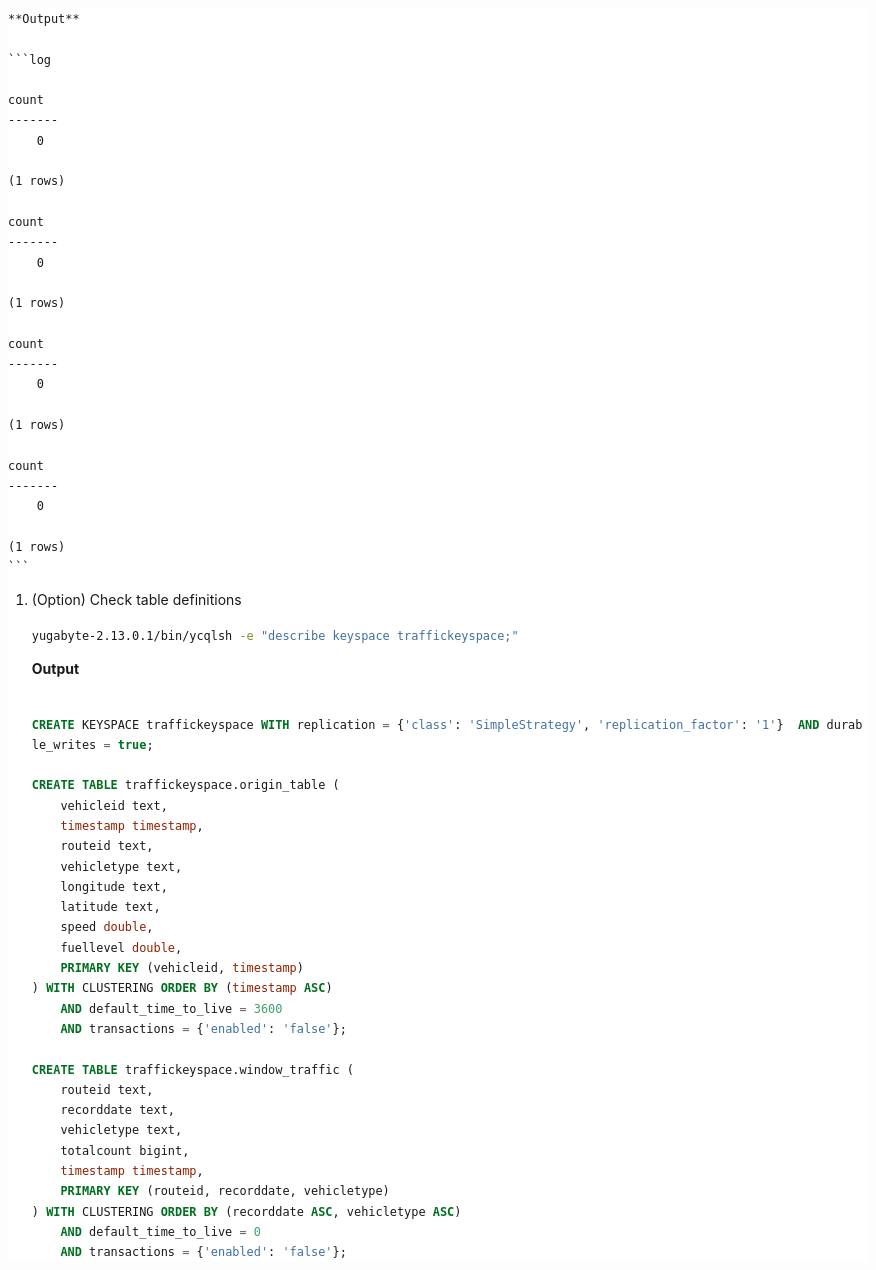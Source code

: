     **Output**

    ```log

    count
    -------
        0

    (1 rows)

    count
    -------
        0

    (1 rows)

    count
    -------
        0

    (1 rows)

    count
    -------
        0

    (1 rows)
    ```

1. (Option) Check table definitions

    ```bash
    yugabyte-2.13.0.1/bin/ycqlsh -e "describe keyspace traffickeyspace;"
    ```

    **Output**

    ```sql

    CREATE KEYSPACE traffickeyspace WITH replication = {'class': 'SimpleStrategy', 'replication_factor': '1'}  AND durable_writes = true;

    CREATE TABLE traffickeyspace.origin_table (
        vehicleid text,
        timestamp timestamp,
        routeid text,
        vehicletype text,
        longitude text,
        latitude text,
        speed double,
        fuellevel double,
        PRIMARY KEY (vehicleid, timestamp)
    ) WITH CLUSTERING ORDER BY (timestamp ASC)
        AND default_time_to_live = 3600
        AND transactions = {'enabled': 'false'};

    CREATE TABLE traffickeyspace.window_traffic (
        routeid text,
        recorddate text,
        vehicletype text,
        totalcount bigint,
        timestamp timestamp,
        PRIMARY KEY (routeid, recorddate, vehicletype)
    ) WITH CLUSTERING ORDER BY (recorddate ASC, vehicletype ASC)
        AND default_time_to_live = 0
        AND transactions = {'enabled': 'false'};
